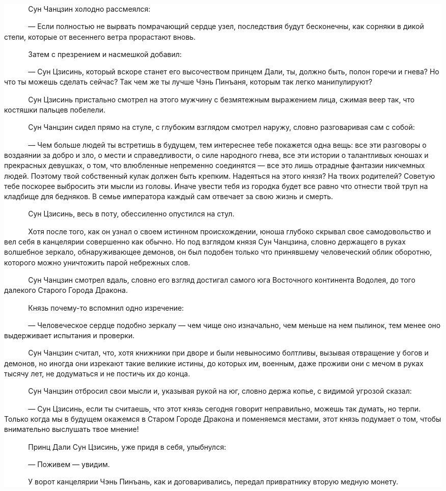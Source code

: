 <p style="text-indent: 35.45pt;">Сун Чанцзин холодно рассмеялся:</p>

<p style="text-indent: 35.45pt;">— Если полностью не вырвать помрачающий сердце узел, последствия будут бесконечны, как сорняки в дикой степи, которые от весеннего ветра прорастают вновь.</p>

<p style="text-indent: 35.45pt;">Затем с презрением и насмешкой добавил:</p>

<p style="text-indent: 35.45pt;">— Сун Цзисинь, который вскоре станет его высочеством принцем Дали, ты, должно быть, полон горечи и гнева? Но что ты можешь сделать сейчас? Так чем же ты лучше Чэнь Пинъаня, которым так легко манипулируют?</p>

<p style="text-indent: 35.45pt;">Сун Цзисинь пристально смотрел на этого мужчину с безмятежным выражением лица, сжимая веер так, что костяшки пальцев побелели.</p>

<p style="text-indent: 35.45pt;">Сун Чанцзин сидел прямо на стуле, с глубоким взглядом смотрел наружу, словно разговаривая сам с собой:</p>

<p style="text-indent: 35.45pt;">— Чем больше людей ты встретишь в будущем, тем интереснее тебе покажется одна вещь: все эти разговоры о воздаянии за добро и зло, о мести и справедливости, о силе народного гнева, все эти истории о талантливых юношах и прекрасных девушках, о том, что влюбленные непременно соединятся — все это лишь отрадные фантазии никчемных людей. Поэтому твой собственный кулак должен быть крепким. Надеяться на этого князя? На твоих родителей? Советую тебе поскорее выбросить эти мысли из головы. Иначе увести тебя из городка будет все равно что отнести твой труп на кладбище для бедняков. В семье императора каждый сам отвечает за свою жизнь и смерть.</p>

<p style="text-indent: 35.45pt;">Сун Цзисинь, весь в поту, обессиленно опустился на стул.</p>

<p style="text-indent: 35.45pt;">Хотя после того, как он узнал о своем истинном происхождении, юноша глубоко скрывал свое самодовольство и вел себя в канцелярии совершенно как обычно. Но под взглядом князя Сун Чанцзина, словно держащего в руках волшебное зеркало, обнаруживающее демонов, он был подобен только что принявшему человеческий облик оборотню, которого можно уничтожить парой небрежных слов.</p>

<p style="text-indent: 35.45pt;">Сун Чанцзин смотрел вдаль, словно его взгляд достигал самого юга Восточного континента Водолея, до того далекого Старого Города Дракона.</p>

<p style="text-indent: 35.45pt;">Князь почему-то вспомнил одно изречение:</p>

<p style="text-indent: 35.45pt;">— Человеческое сердце подобно зеркалу — чем чище оно изначально, чем меньше на нем пылинок, тем менее оно выдерживает испытания и проверки.</p>

<p style="text-indent: 35.45pt;">Сун Чанцзин считал, что, хотя книжники при дворе и были невыносимо болтливы, вызывая отвращение у богов и демонов, но иногда они изрекают такие великие истины, до которых им, военным, даже проживи они с мечом в руках тысячу лет, не додуматься и не постичь их до конца.</p>

<p style="text-indent: 35.45pt;">Сун Чанцзин отбросил свои мысли и, указывая рукой на юг, словно держа копье, с видимой угрозой сказал:</p>

<p style="text-indent: 35.45pt;">— Сун Цзисинь, если ты считаешь, что этот князь сегодня говорит неправильно, можешь так думать, но терпи. Только когда мы в будущем окажемся в Старом Городе Дракона и поменяемся местами, этот князь подумает о том, чтобы внимательно выслушать твое мнение!</p>

<p style="text-indent: 35.45pt;">Принц Дали Сун Цзисинь, уже придя в себя, улыбнулся:</p>

<p style="text-indent: 35.45pt;">— Поживем — увидим.</p>

<p style="text-indent: 35.45pt;">У ворот канцелярии Чэнь Пинъань, как и договаривались, передал привратнику вторую медную монету.</p>
